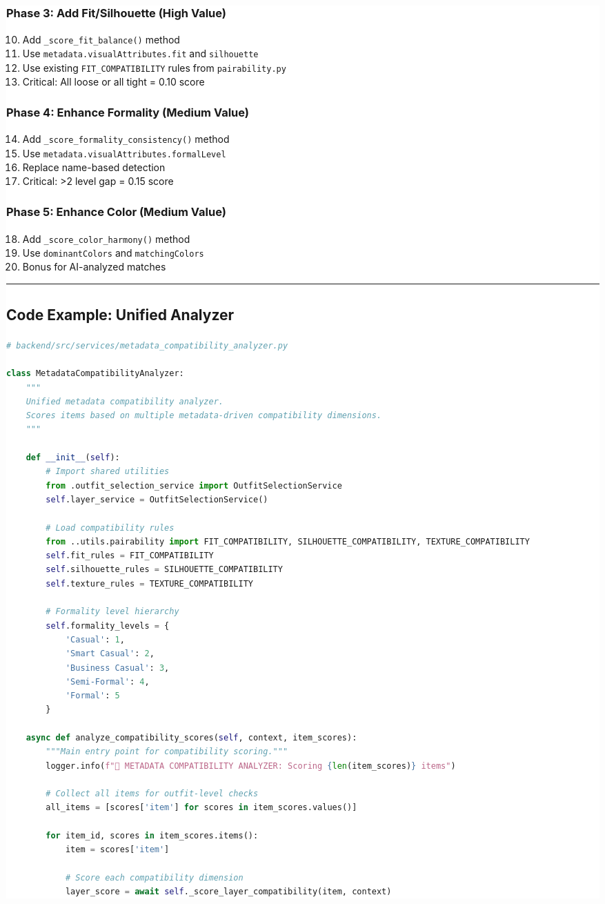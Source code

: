 ### **Phase 3: Add Fit/Silhouette** (High Value)
10. Add `_score_fit_balance()` method
11. Use `metadata.visualAttributes.fit` and `silhouette`
12. Use existing `FIT_COMPATIBILITY` rules from `pairability.py`
13. Critical: All loose or all tight = 0.10 score

### **Phase 4: Enhance Formality** (Medium Value)
14. Add `_score_formality_consistency()` method
15. Use `metadata.visualAttributes.formalLevel`
16. Replace name-based detection
17. Critical: >2 level gap = 0.15 score

### **Phase 5: Enhance Color** (Medium Value)
18. Add `_score_color_harmony()` method
19. Use `dominantColors` and `matchingColors`
20. Bonus for AI-analyzed matches

---

## Code Example: Unified Analyzer

```python
# backend/src/services/metadata_compatibility_analyzer.py

class MetadataCompatibilityAnalyzer:
    """
    Unified metadata compatibility analyzer.
    Scores items based on multiple metadata-driven compatibility dimensions.
    """
    
    def __init__(self):
        # Import shared utilities
        from .outfit_selection_service import OutfitSelectionService
        self.layer_service = OutfitSelectionService()
        
        # Load compatibility rules
        from ..utils.pairability import FIT_COMPATIBILITY, SILHOUETTE_COMPATIBILITY, TEXTURE_COMPATIBILITY
        self.fit_rules = FIT_COMPATIBILITY
        self.silhouette_rules = SILHOUETTE_COMPATIBILITY
        self.texture_rules = TEXTURE_COMPATIBILITY
        
        # Formality level hierarchy
        self.formality_levels = {
            'Casual': 1,
            'Smart Casual': 2,
            'Business Casual': 3,
            'Semi-Formal': 4,
            'Formal': 5
        }
    
    async def analyze_compatibility_scores(self, context, item_scores):
        """Main entry point for compatibility scoring."""
        logger.info(f"🎨 METADATA COMPATIBILITY ANALYZER: Scoring {len(item_scores)} items")
        
        # Collect all items for outfit-level checks
        all_items = [scores['item'] for scores in item_scores.values()]
        
        for item_id, scores in item_scores.items():
            item = scores['item']
            
            # Score each compatibility dimension
            layer_score = await self._score_layer_compatibility(item, context)
```
